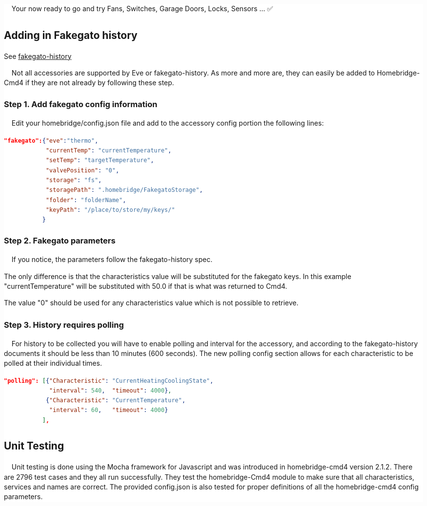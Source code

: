 &nbsp;&nbsp;&nbsp; Your now ready to go and try Fans, Switches, Garage Doors, Locks, Sensors ... ✅

<DIV id="fakegatotag"></DIV>

## Adding in Fakegato history
See [fakegato-history](https://github.com/simont77/fakegato-history)

&nbsp;&nbsp;&nbsp; Not all accessories are supported by Eve or fakegato-history. As more and more are, they can easily be added to Homebridge-Cmd4 if they are not already by following these step.

### Step 1.  Add fakegato config information
&nbsp;&nbsp;&nbsp; Edit your homebridge/config.json file and add to the accessory config portion the following lines:

```json
"fakegato":{"eve":"thermo",
            "currentTemp": "currentTemperature",
            "setTemp": "targetTemperature",
            "valvePosition": "0",
            "storage": "fs",
            "storagePath": ".homebridge/FakegatoStorage",
            "folder": "folderName",
            "keyPath": "/place/to/store/my/keys/"
           }
```

### Step 2.  Fakegato parameters
&nbsp;&nbsp;&nbsp; If you notice, the parameters follow the fakegato-history spec.

The only difference is that the characteristics value will be substituted for the fakegato keys. In this example "currentTemperature" will be substituted with 50.0 if that is what was returned to Cmd4.

The value "0" should be used for any characteristics value which is not possible to retrieve.

### Step 3.  History requires polling
&nbsp;&nbsp;&nbsp; For history to be collected you will have to enable polling and interval for the accessory, and according to the fakegato-history documents it should be less than 10 minutes (600 seconds). The new polling config section allows for each characteristic to be polled at their individual times.

```json
"polling": [{"Characteristic": "CurrentHeatingCoolingState",
             "interval": 540,  "timeout": 4000},
            {"Characteristic": "CurrentTemperature",
             "interval": 60,   "timeout": 4000}
           ],
```

## Unit Testing
&nbsp;&nbsp;&nbsp; Unit testing is done using the Mocha framework for Javascript and was introduced in homebridge-cmd4 version 2.1.2. There are 2796 test cases and they all run successfully.  They test the homebridge-Cmd4 module to make sure that all characteristics, services and names are correct. The provided config.json is also tested for proper definitions of all the homebridge-cmd4 config parameters.
